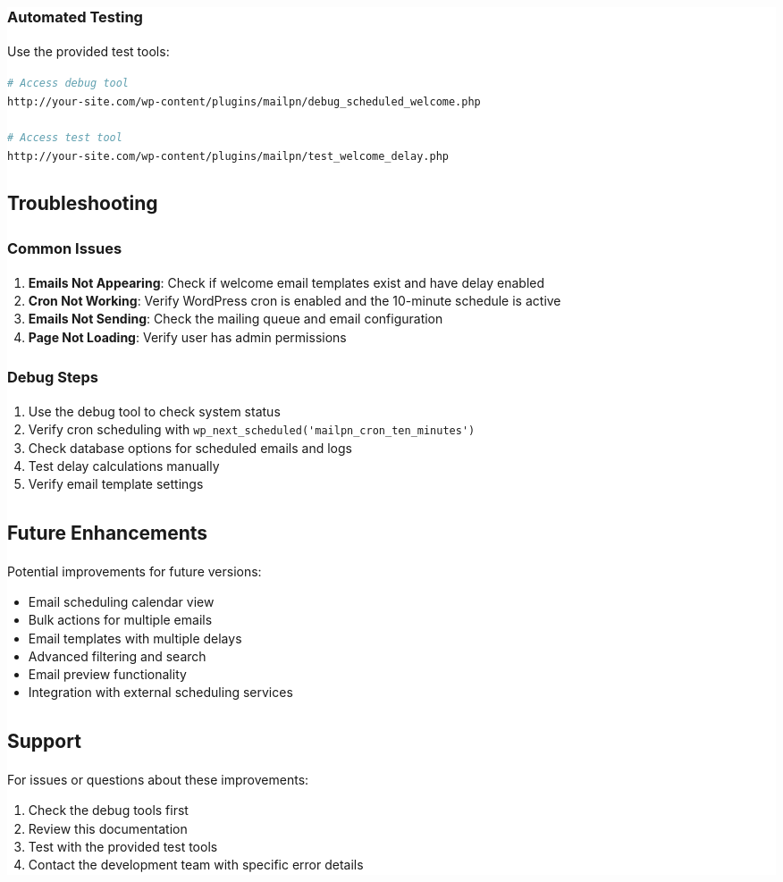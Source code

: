 ### Automated Testing
Use the provided test tools:
```bash
# Access debug tool
http://your-site.com/wp-content/plugins/mailpn/debug_scheduled_welcome.php

# Access test tool  
http://your-site.com/wp-content/plugins/mailpn/test_welcome_delay.php
```

## Troubleshooting

### Common Issues

1. **Emails Not Appearing**: Check if welcome email templates exist and have delay enabled
2. **Cron Not Working**: Verify WordPress cron is enabled and the 10-minute schedule is active
3. **Emails Not Sending**: Check the mailing queue and email configuration
4. **Page Not Loading**: Verify user has admin permissions

### Debug Steps

1. Use the debug tool to check system status
2. Verify cron scheduling with `wp_next_scheduled('mailpn_cron_ten_minutes')`
3. Check database options for scheduled emails and logs
4. Test delay calculations manually
5. Verify email template settings

## Future Enhancements

Potential improvements for future versions:
- Email scheduling calendar view
- Bulk actions for multiple emails
- Email templates with multiple delays
- Advanced filtering and search
- Email preview functionality
- Integration with external scheduling services

## Support

For issues or questions about these improvements:
1. Check the debug tools first
2. Review this documentation
3. Test with the provided test tools
4. Contact the development team with specific error details 